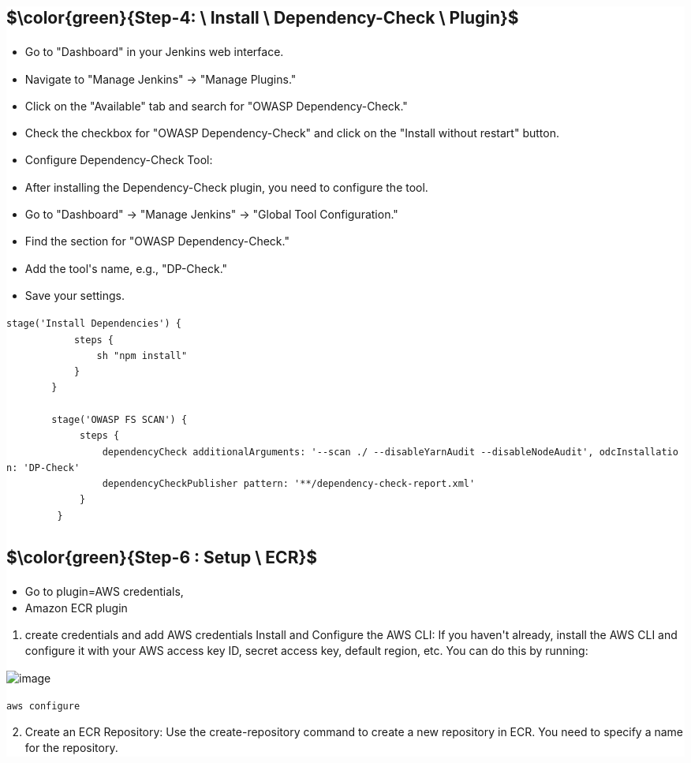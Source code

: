 ## $\color{green}{Step-4: \ Install \ Dependency-Check \ Plugin}$

- Go to "Dashboard" in your Jenkins web interface.

- Navigate to "Manage Jenkins" → "Manage Plugins."

- Click on the "Available" tab and search for "OWASP Dependency-Check."

- Check the checkbox for "OWASP Dependency-Check" and click on the "Install without restart" button.

- Configure Dependency-Check Tool:

- After installing the Dependency-Check plugin, you need to configure the tool.


- Go to "Dashboard" → "Manage Jenkins" → "Global Tool Configuration."

- Find the section for "OWASP Dependency-Check."

- Add the tool's name, e.g., "DP-Check."

- Save your settings.

````
stage('Install Dependencies') {
            steps {
                sh "npm install"
            }
        }

        stage('OWASP FS SCAN') {
             steps {
                 dependencyCheck additionalArguments: '--scan ./ --disableYarnAudit --disableNodeAudit', odcInstallation: 'DP-Check'
                 dependencyCheckPublisher pattern: '**/dependency-check-report.xml'
             }
         }
````
## $\color{green}{Step-6 : Setup \ ECR}$

- Go to plugin=AWS credentials,
- Amazon ECR plugin

1. create credentials and add AWS  credentials 
  Install and Configure the AWS CLI:
  If you haven't already, install the AWS CLI and configure it with your AWS access key ID, secret access key, default region, etc. You can do this by running:

 ![image](https://github.com/DoesntMatterPrivateLimited/pk_zomato/assets/122669982/ae63c145-6249-4f77-8092-c6cc1dd5ba08)
 
````
aws configure
````
2. Create an ECR Repository:
   Use the create-repository command to create a new repository in ECR. You need to specify a name for the repository.
